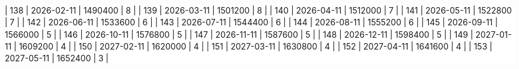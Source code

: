 | 138   | 2026-02-11   | 1490400      | 8               |
| 139   | 2026-03-11   | 1501200      | 8               |
| 140   | 2026-04-11   | 1512000      | 7               |
| 141   | 2026-05-11   | 1522800      | 7               |
| 142   | 2026-06-11   | 1533600      | 6               |
| 143   | 2026-07-11   | 1544400      | 6               |
| 144   | 2026-08-11   | 1555200      | 6               |
| 145   | 2026-09-11   | 1566000      | 5               |
| 146   | 2026-10-11   | 1576800      | 5               |
| 147   | 2026-11-11   | 1587600      | 5               |
| 148   | 2026-12-11   | 1598400      | 5               |
| 149   | 2027-01-11   | 1609200      | 4               |
| 150   | 2027-02-11   | 1620000      | 4               |
| 151   | 2027-03-11   | 1630800      | 4               |
| 152   | 2027-04-11   | 1641600      | 4               |
| 153   | 2027-05-11   | 1652400      | 3               |



